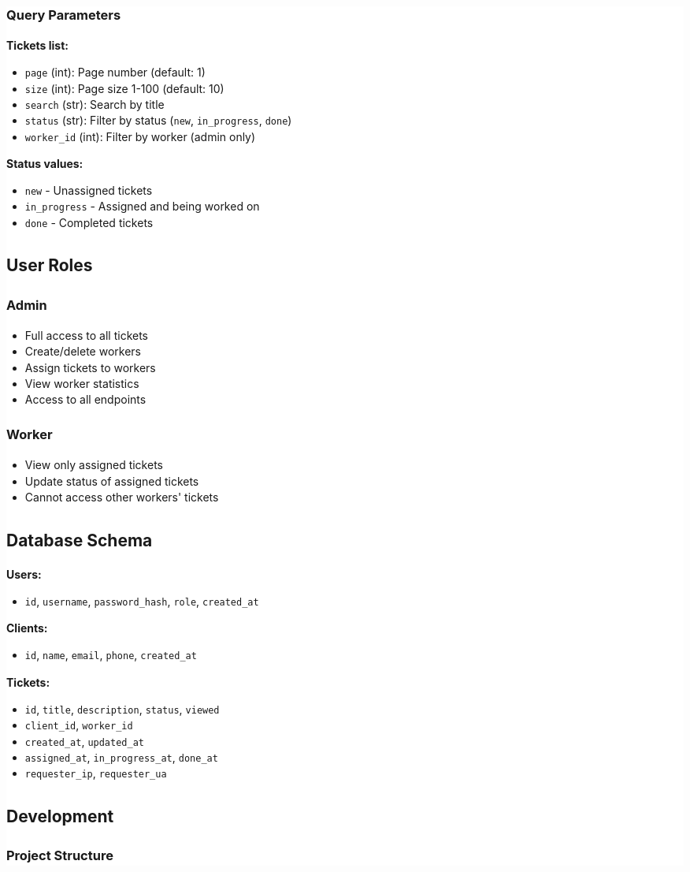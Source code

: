### Query Parameters

**Tickets list:**

- `page` (int): Page number (default: 1)
- `size` (int): Page size 1-100 (default: 10)
- `search` (str): Search by title
- `status` (str): Filter by status (`new`, `in_progress`, `done`)
- `worker_id` (int): Filter by worker (admin only)

**Status values:**

- `new` - Unassigned tickets
- `in_progress` - Assigned and being worked on
- `done` - Completed tickets

## User Roles

### Admin

- Full access to all tickets
- Create/delete workers
- Assign tickets to workers
- View worker statistics
- Access to all endpoints

### Worker

- View only assigned tickets
- Update status of assigned tickets
- Cannot access other workers' tickets

## Database Schema

**Users:**

- `id`, `username`, `password_hash`, `role`, `created_at`

**Clients:**

- `id`, `name`, `email`, `phone`, `created_at`

**Tickets:**

- `id`, `title`, `description`, `status`, `viewed`
- `client_id`, `worker_id`
- `created_at`, `updated_at`
- `assigned_at`, `in_progress_at`, `done_at`
- `requester_ip`, `requester_ua`

## Development

### Project Structure
